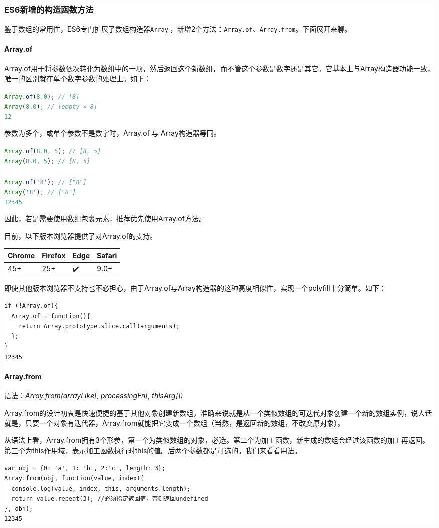 ### **ES6新增的构造函数方法**

鉴于数组的常用性，ES6专门扩展了数组构造器`Array` ，新增2个方法：`Array.of`、`Array.from`。下面展开来聊。

#### **Array.of**

Array.of用于将参数依次转化为数组中的一项，然后返回这个新数组，而不管这个参数是数字还是其它。它基本上与Array构造器功能一致，唯一的区别就在单个数字参数的处理上。如下：

```javascript
Array.of(8.0); // [8]
Array(8.0); // [empty × 8]
12
```

参数为多个，或单个参数不是数字时，Array.of 与 Array构造器等同。

```javascript
Array.of(8.0, 5); // [8, 5]
Array(8.0, 5); // [8, 5]

Array.of('8'); // ["8"]
Array('8'); // ["8"]
12345
```

因此，若是需要使用数组包裹元素，推荐优先使用Array.of方法。

目前，以下版本浏览器提供了对Array.of的支持。

| Chrome | Firefox | Edge | Safari |
| ------ | ------- | ---- | ------ |
| 45+    | 25+     | ✔️    | 9.0+   |

即使其他版本浏览器不支持也不必担心，由于Array.of与Array构造器的这种高度相似性，实现一个polyfill十分简单。如下：

```
if (!Array.of){
  Array.of = function(){
    return Array.prototype.slice.call(arguments);
  };
}
12345
```

#### **Array.from**

语法：_Array.from(arrayLike[, processingFn[, thisArg]])_

Array.from的设计初衷是快速便捷的基于其他对象创建新数组，准确来说就是从一个类似数组的可迭代对象创建一个新的数组实例，说人话就是，只要一个对象有迭代器，Array.from就能把它变成一个数组（当然，是返回新的数组，不改变原对象）。

从语法上看，Array.from拥有3个形参，第一个为类似数组的对象，必选。第二个为加工函数，新生成的数组会经过该函数的加工再返回。第三个为this作用域，表示加工函数执行时this的值。后两个参数都是可选的。我们来看看用法。

```
var obj = {0: 'a', 1: 'b', 2:'c', length: 3};
Array.from(obj, function(value, index){
  console.log(value, index, this, arguments.length);
  return value.repeat(3); //必须指定返回值，否则返回undefined
}, obj);
12345
```
